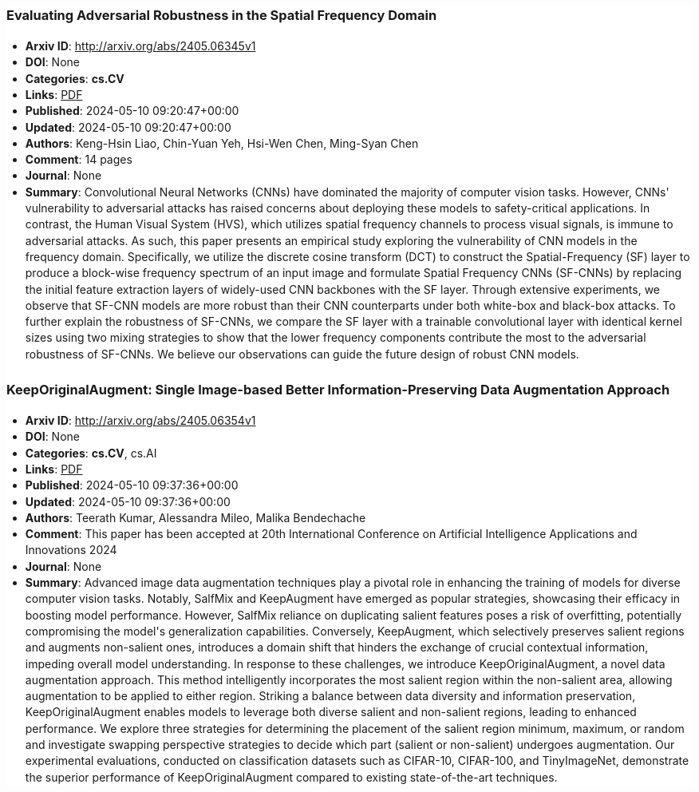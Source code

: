 

### Evaluating Adversarial Robustness in the Spatial Frequency Domain
- **Arxiv ID**: http://arxiv.org/abs/2405.06345v1
- **DOI**: None
- **Categories**: **cs.CV**
- **Links**: [PDF](http://arxiv.org/pdf/2405.06345v1)
- **Published**: 2024-05-10 09:20:47+00:00
- **Updated**: 2024-05-10 09:20:47+00:00
- **Authors**: Keng-Hsin Liao, Chin-Yuan Yeh, Hsi-Wen Chen, Ming-Syan Chen
- **Comment**: 14 pages
- **Journal**: None
- **Summary**: Convolutional Neural Networks (CNNs) have dominated the majority of computer vision tasks. However, CNNs' vulnerability to adversarial attacks has raised concerns about deploying these models to safety-critical applications. In contrast, the Human Visual System (HVS), which utilizes spatial frequency channels to process visual signals, is immune to adversarial attacks. As such, this paper presents an empirical study exploring the vulnerability of CNN models in the frequency domain. Specifically, we utilize the discrete cosine transform (DCT) to construct the Spatial-Frequency (SF) layer to produce a block-wise frequency spectrum of an input image and formulate Spatial Frequency CNNs (SF-CNNs) by replacing the initial feature extraction layers of widely-used CNN backbones with the SF layer. Through extensive experiments, we observe that SF-CNN models are more robust than their CNN counterparts under both white-box and black-box attacks. To further explain the robustness of SF-CNNs, we compare the SF layer with a trainable convolutional layer with identical kernel sizes using two mixing strategies to show that the lower frequency components contribute the most to the adversarial robustness of SF-CNNs. We believe our observations can guide the future design of robust CNN models.



### KeepOriginalAugment: Single Image-based Better Information-Preserving Data Augmentation Approach
- **Arxiv ID**: http://arxiv.org/abs/2405.06354v1
- **DOI**: None
- **Categories**: **cs.CV**, cs.AI
- **Links**: [PDF](http://arxiv.org/pdf/2405.06354v1)
- **Published**: 2024-05-10 09:37:36+00:00
- **Updated**: 2024-05-10 09:37:36+00:00
- **Authors**: Teerath Kumar, Alessandra Mileo, Malika Bendechache
- **Comment**: This paper has been accepted at 20th International Conference on
  Artificial Intelligence Applications and Innovations 2024
- **Journal**: None
- **Summary**: Advanced image data augmentation techniques play a pivotal role in enhancing the training of models for diverse computer vision tasks. Notably, SalfMix and KeepAugment have emerged as popular strategies, showcasing their efficacy in boosting model performance. However, SalfMix reliance on duplicating salient features poses a risk of overfitting, potentially compromising the model's generalization capabilities. Conversely, KeepAugment, which selectively preserves salient regions and augments non-salient ones, introduces a domain shift that hinders the exchange of crucial contextual information, impeding overall model understanding. In response to these challenges, we introduce KeepOriginalAugment, a novel data augmentation approach. This method intelligently incorporates the most salient region within the non-salient area, allowing augmentation to be applied to either region. Striking a balance between data diversity and information preservation, KeepOriginalAugment enables models to leverage both diverse salient and non-salient regions, leading to enhanced performance. We explore three strategies for determining the placement of the salient region minimum, maximum, or random and investigate swapping perspective strategies to decide which part (salient or non-salient) undergoes augmentation. Our experimental evaluations, conducted on classification datasets such as CIFAR-10, CIFAR-100, and TinyImageNet, demonstrate the superior performance of KeepOriginalAugment compared to existing state-of-the-art techniques.
